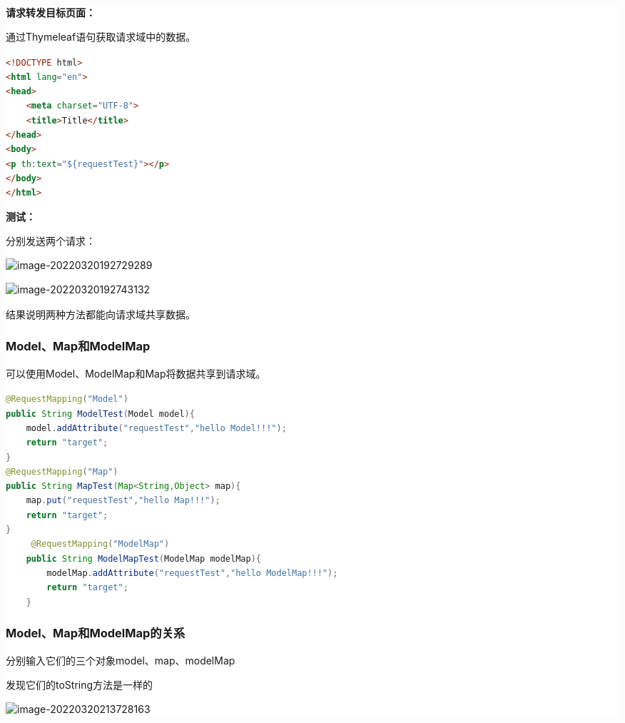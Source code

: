 **请求转发目标页面：**

通过Thymeleaf语句获取请求域中的数据。

```html
<!DOCTYPE html>
<html lang="en">
<head>
    <meta charset="UTF-8">
    <title>Title</title>
</head>
<body>
<p th:text="${requestTest}"></p>
</body>
</html>
```

**测试：**

分别发送两个请求：

![image-20220320192729289](C:\Users\鹤\AppData\Roaming\Typora\typora-user-images\image-20220320192729289.png)

![image-20220320192743132](C:\Users\鹤\AppData\Roaming\Typora\typora-user-images\image-20220320192743132.png)

结果说明两种方法都能向请求域共享数据。

### Model、Map和ModelMap

可以使用Model、ModelMap和Map将数据共享到请求域。

```java
@RequestMapping("Model")
public String ModelTest(Model model){
    model.addAttribute("requestTest","hello Model!!!");
    return "target";
}
@RequestMapping("Map")
public String MapTest(Map<String,Object> map){
    map.put("requestTest","hello Map!!!");
    return "target";
}
     @RequestMapping("ModelMap")
    public String ModelMapTest(ModelMap modelMap){
        modelMap.addAttribute("requestTest","hello ModelMap!!!");
        return "target";
    }
```

### Model、Map和ModelMap的关系

分别输入它们的三个对象model、map、modelMap

发现它们的toString方法是一样的

![image-20220320213728163](C:\Users\鹤\AppData\Roaming\Typora\typora-user-images\image-20220320213728163.png)
